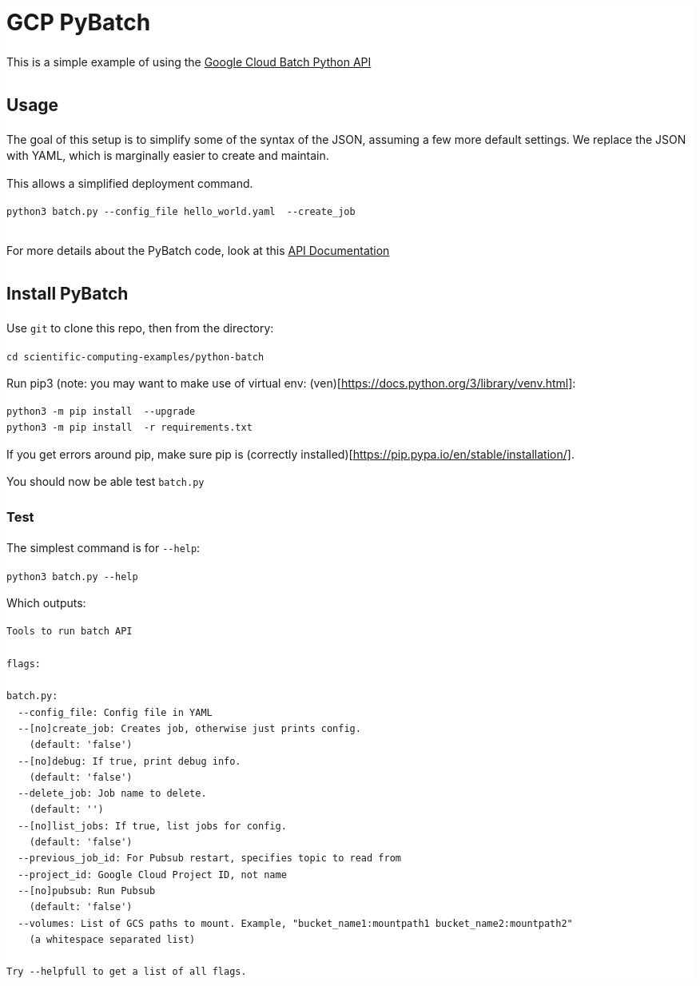 # GCP PyBatch 

This is a simple example of using the [Google Cloud Batch Python API](https://cloud.google.com/python/docs/reference/batch/latest)

## Usage
The goal of this setup is to simplify some of the syntax of the JSON, assuming a few more default settings. We replace the JSON with YAML, which is marginally easier to create and maintain.


This allows a simplified deployment command.
```
python3 batch.py --config_file hello_world.yaml  --create_job
```
##
For more details about the PyBatch code, look at this [API Documentation](index.html)
## Install PyBatch
Use `git` to clone this repo, then from the directory:
```
cd scientific-computing-examples/python-batch
```
Run pip3 (note: you may want to make use of virtual env: (ven)[https://docs.python.org/3/library/venv.html]:
```
python3 -m pip install  --upgrade
python3 -m pip install  -r requirements.txt
```
If you get errors around pip, make sure pip is (correctly installed)[https://pip.pypa.io/en/stable/installation/].

You should now be able test `batch.py`

### Test
The simplest command is for `--help`:
```
python3 batch.py --help
```

Which outputs:
```
Tools to run batch API

flags:

batch.py:
  --config_file: Config file in YAML
  --[no]create_job: Creates job, otherwise just prints config.
    (default: 'false')
  --[no]debug: If true, print debug info.
    (default: 'false')
  --delete_job: Job name to delete.
    (default: '')
  --[no]list_jobs: If true, list jobs for config.
    (default: 'false')
  --previous_job_id: For Pubsub restart, specifies topic to read from
  --project_id: Google Cloud Project ID, not name
  --[no]pubsub: Run Pubsub
    (default: 'false')
  --volumes: List of GCS paths to mount. Example, "bucket_name1:mountpath1 bucket_name2:mountpath2"
    (a whitespace separated list)

Try --helpfull to get a list of all flags.
```
